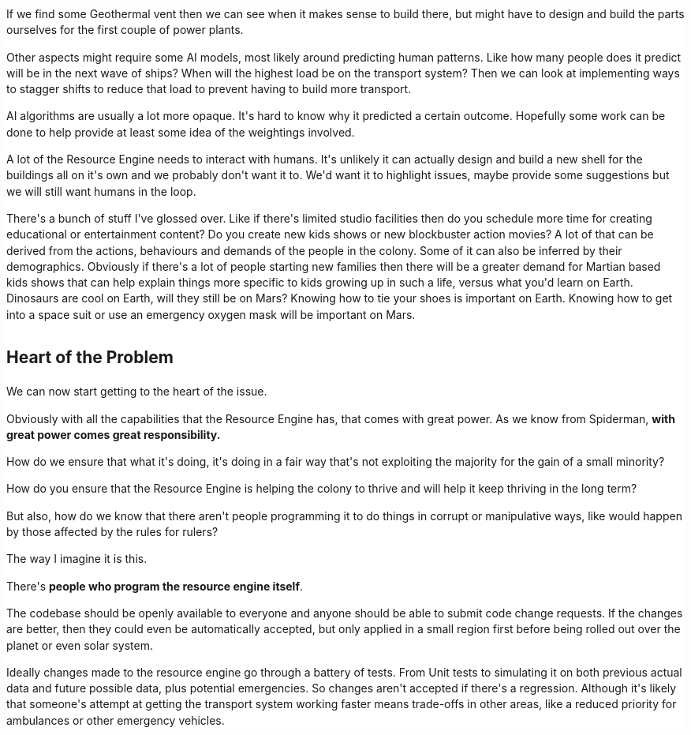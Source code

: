 If we find some Geothermal vent then we can see when it makes sense to build there, but might have to design and build the parts ourselves for the first couple of power plants.

Other aspects might require some AI models, most likely around predicting human patterns. Like how many people does it predict will be in the next wave of ships?
When will the highest load be on the transport system? Then we can look at implementing ways to stagger shifts to reduce that load to prevent having to build more transport.

AI algorithms are usually a lot more opaque. It's hard to know why it predicted a certain outcome. Hopefully some work can be done to help provide at least some idea of the weightings involved.

A lot of the Resource Engine needs to interact with humans. It's unlikely it can actually design and build a new shell for the buildings all on it's own and we probably don't want it to. We'd want it to highlight issues, maybe provide some suggestions but we will still want humans in the loop.

There's a bunch of stuff I've glossed over. Like if there's limited studio facilities then do you schedule more time for creating educational or entertainment content?
Do you create new kids shows or new blockbuster action movies?
A lot of that can be derived from the actions, behaviours and demands of the people in the colony. Some of it can also be inferred by their demographics. Obviously if there's a lot of people starting new families then there will be a greater demand for Martian based kids shows that can help explain things more specific to kids growing up in such a life, versus what you'd learn on Earth. Dinosaurs are cool on Earth, will they still be on Mars? Knowing how to tie your shoes is important on Earth. Knowing how to get into a space suit or use an emergency oxygen mask will be important on Mars.



## **Heart of the Problem**
We can now start getting to the heart of the issue.

Obviously with all the capabilities that the Resource Engine has, that comes with great power. 
As we know from Spiderman, **with great power comes great responsibility.**

How do we ensure that what it's doing, it's doing in a fair way that's not exploiting the majority for the gain of a small minority?

How do you ensure that the Resource Engine is helping the colony to thrive and will help it keep thriving in the long term?

But also, how do we know that there aren't people programming it to do things in corrupt or manipulative ways, like would happen by those affected by the rules for rulers?

The way I imagine it is this.

There's **people who program the resource engine itself**.

The codebase should be openly available to everyone and anyone should be able to submit code change requests.
If the changes are better, then they could even be automatically accepted, but only applied in a small region first before being rolled out over the planet or even solar system.


Ideally changes made to the resource engine go through a battery of tests. From Unit tests to simulating it on both previous actual data and future possible data, plus potential emergencies.
So changes aren't accepted if there's a regression. Although it's likely that someone's attempt at getting the transport system working faster means trade-offs in other areas, like a reduced priority for ambulances or other emergency vehicles.
